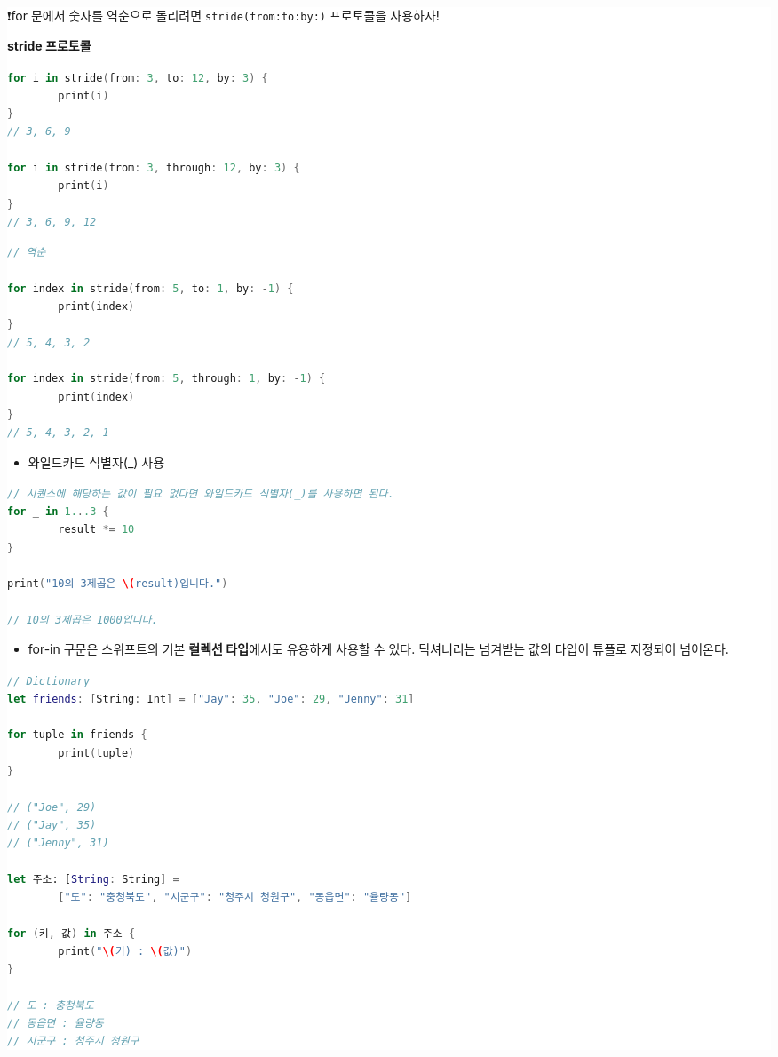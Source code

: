 ❗️for 문에서 숫자를 역순으로 돌리려면 `stride(from:to:by:)` 프로토콜을 사용하자!

**stride 프로토콜**

```swift
for i in stride(from: 3, to: 12, by: 3) {
		print(i)
}
// 3, 6, 9

for i in stride(from: 3, through: 12, by: 3) {
		print(i)
}
// 3, 6, 9, 12
```

```swift
// 역순

for index in stride(from: 5, to: 1, by: -1) {
		print(index)
}
// 5, 4, 3, 2

for index in stride(from: 5, through: 1, by: -1) {
		print(index)
}
// 5, 4, 3, 2, 1
```

- 와일드카드 식별자(_) 사용

```swift
// 시퀀스에 해당하는 값이 필요 없다면 와일드카드 식별자(_)를 사용하면 된다.
for _ in 1...3 {
		result *= 10
}

print("10의 3제곱은 \(result)입니다.")

// 10의 3제곱은 1000입니다.
```

- for-in 구문은 스위프트의 기본 **컬렉션 타입**에서도 유용하게 사용할 수 있다. 딕셔너리는 넘겨받는 값의 타입이 튜플로 지정되어 넘어온다.

```swift
// Dictionary
let friends: [String: Int] = ["Jay": 35, "Joe": 29, "Jenny": 31]

for tuple in friends {
		print(tuple)
}

// ("Joe", 29)
// ("Jay", 35)
// ("Jenny", 31)

let 주소: [String: String] =
		["도": "충청북도", "시군구": "청주시 청원구", "동읍면": "율량동"]

for (키, 값) in 주소 {
		print("\(키) : \(값)")
}

// 도 : 충청북도
// 동읍면 : 율량동
// 시군구 : 청주시 청원구
```
